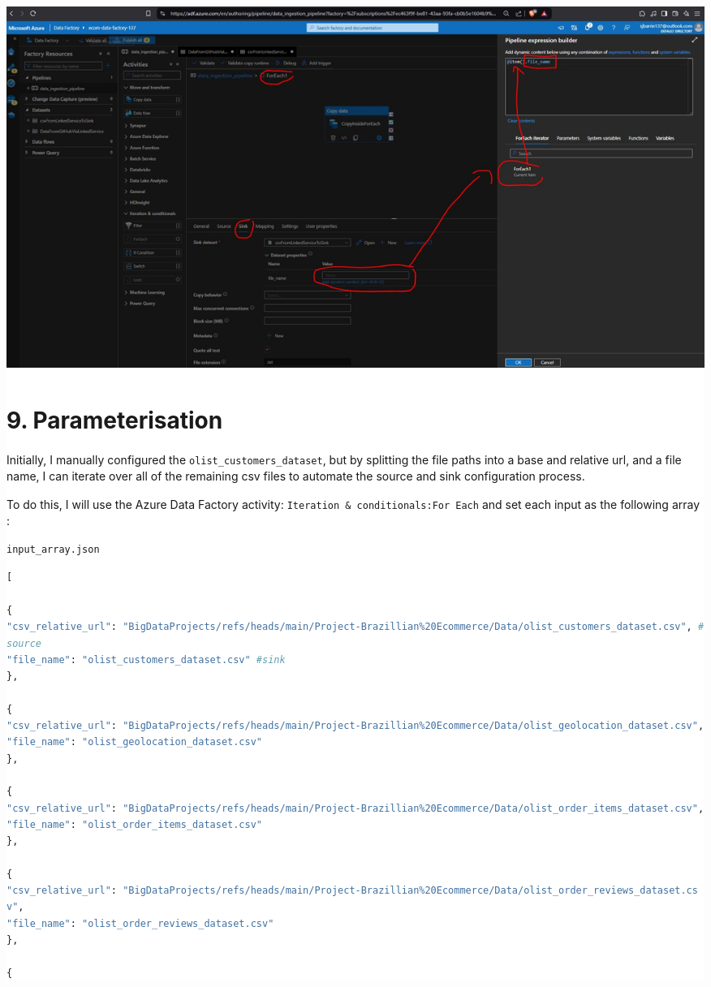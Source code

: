 ![dynamic_sink.JPG](images/b03653f5-ab56-4046-b067-61149bacb938.JPG)

# 9. Parameterisation

Initially, I manually configured the `olist_customers_dataset`, but by splitting the file paths into a base and relative url, and a file name, I can iterate over all of the remaining csv files to automate the source and sink configuration process.

To do this, I will use the Azure Data Factory activity: `Iteration & conditionals:For Each` and set each input as the following array :

`input_array.json`


```python
[

{
"csv_relative_url": "BigDataProjects/refs/heads/main/Project-Brazillian%20Ecommerce/Data/olist_customers_dataset.csv", #source
"file_name": "olist_customers_dataset.csv" #sink
},

{
"csv_relative_url": "BigDataProjects/refs/heads/main/Project-Brazillian%20Ecommerce/Data/olist_geolocation_dataset.csv",
"file_name": "olist_geolocation_dataset.csv"
},

{
"csv_relative_url": "BigDataProjects/refs/heads/main/Project-Brazillian%20Ecommerce/Data/olist_order_items_dataset.csv",
"file_name": "olist_order_items_dataset.csv"
},

{
"csv_relative_url": "BigDataProjects/refs/heads/main/Project-Brazillian%20Ecommerce/Data/olist_order_reviews_dataset.csv",
"file_name": "olist_order_reviews_dataset.csv"
},

{
```